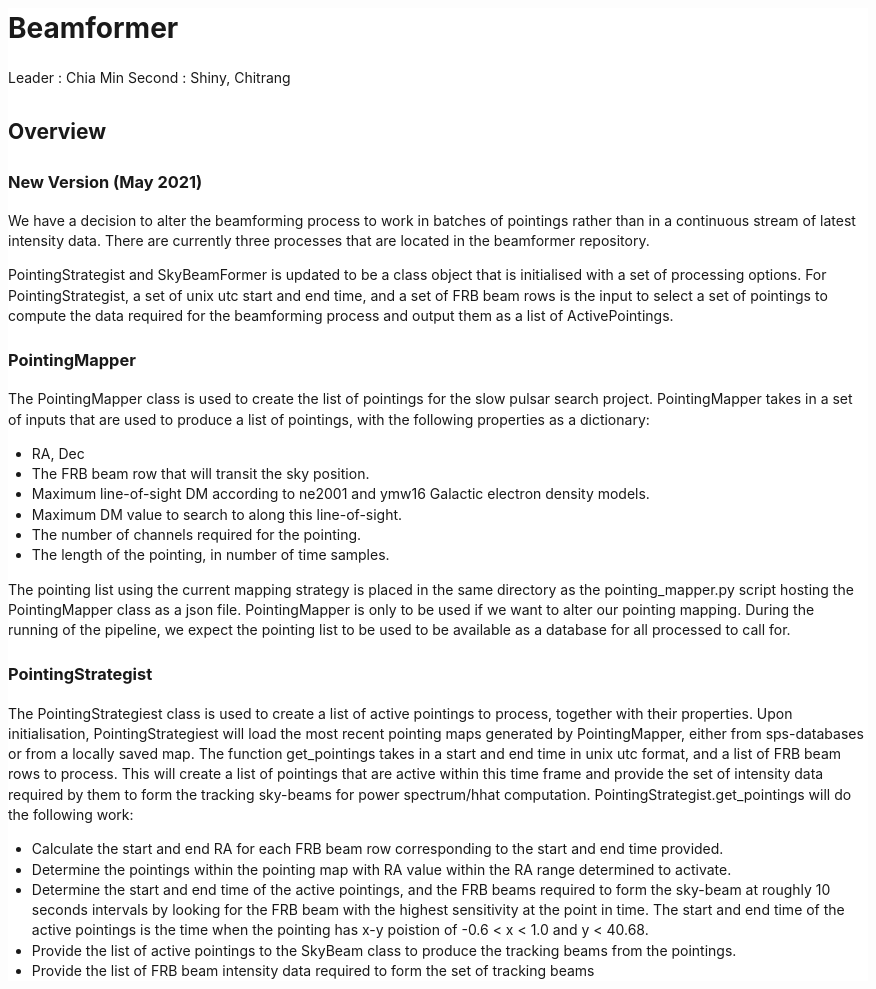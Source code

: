# Beamformer

Leader : Chia Min
Second : Shiny, Chitrang

## Overview

### New Version (May 2021)

We have a decision to alter the beamforming process to work in batches of pointings rather than in 
a continuous stream of latest intensity data. There are currently three processes that are located 
in the beamformer repository.

PointingStrategist and SkyBeamFormer is updated to be a class object that is initialised with a set 
of processing options. For PointingStrategist, a set of unix utc start and end time, and a set of 
FRB beam rows is the input to select a set of pointings to compute the data required for the 
beamforming process and output them as a list of ActivePointings.

### PointingMapper

The PointingMapper class is used to create the list of pointings for the slow pulsar search project. 
PointingMapper takes in a set of inputs that are used to produce a list of pointings, with the 
following properties as a dictionary:

- RA, Dec
- The FRB beam row that will transit the sky position.
- Maximum line-of-sight DM according to ne2001 and ymw16 Galactic electron density models.
- Maximum DM value to search to along this line-of-sight.
- The number of channels required for the pointing.
- The length of the pointing, in number of time samples.

The pointing list using the current mapping strategy is placed in the same directory as the 
pointing_mapper.py script hosting the PointingMapper class as a json file. PointingMapper is only to 
be used if we want to alter our pointing mapping. During the running of the pipeline, we expect the 
pointing list to be used to be available as a database for all processed to call for.

### PointingStrategist

The PointingStrategiest class is used to create a list of active pointings to process, together with 
their properties. Upon initialisation, PointingStrategiest will load the most recent pointing maps 
generated by PointingMapper, either from sps-databases or from a locally saved map. The function 
get_pointings takes in a start and end time in unix utc format, and a list of FRB beam rows to 
process. This will create a list of pointings that are active within this time frame and provide the 
set of intensity data required by them to form the tracking sky-beams for power spectrum/hhat 
computation. PointingStrategist.get_pointings will do the following work:

- Calculate the start and end RA for each FRB beam row corresponding to the start and end time 
provided.
- Determine the pointings within the pointing map with RA value within the RA range determined to 
activate.
- Determine the start and end time of the active pointings, and the FRB beams required to form the 
sky-beam at roughly 10 seconds intervals by looking for the FRB beam with the highest sensitivity
at the point in time. The start and end time of the active pointings is the time when the pointing 
has x-y poistion of -0.6 < x < 1.0 and y < 40.68.
- Provide the list of active pointings to the SkyBeam class to produce the tracking beams from the 
pointings.
- Provide the list of FRB beam intensity data required to form the set of tracking beams
